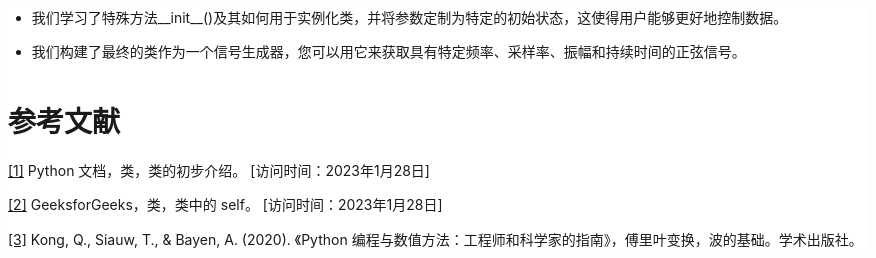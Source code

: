 +   我们学习了特殊方法__init__()及其如何用于实例化类，并将参数定制为特定的初始状态，这使得用户能够更好地控制数据。

+   我们构建了最终的类作为一个信号生成器，您可以用它来获取具有特定频率、采样率、振幅和持续时间的正弦信号。

# 参考文献

[[1]](https://docs.python.org/3/tutorial/classes.html) Python 文档，类，类的初步介绍。 [访问时间：2023年1月28日]

[[2]](https://www.geeksforgeeks.org/self-in-python-class/) GeeksforGeeks，类，类中的 self。 [访问时间：2023年1月28日]

[[3]](https://pythonnumericalmethods.berkeley.edu/notebooks/chapter24.01-The-Basics-of-waves.html) Kong, Q., Siauw, T., & Bayen, A. (2020). 《Python 编程与数值方法：工程师和科学家的指南》，傅里叶变换，波的基础。学术出版社。
